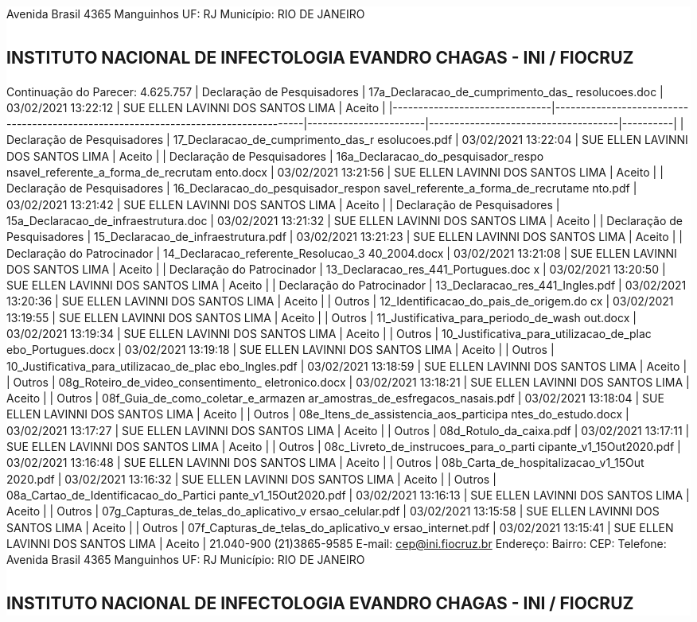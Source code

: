 Avenida Brasil 4365
Manguinhos
UF: RJ
Município:
RIO DE JANEIRO
## INSTITUTO NACIONAL DE INFECTOLOGIA EVANDRO CHAGAS - INI / FIOCRUZ

Continuação do Parecer: 4.625.757
| Declaração de Pesquisadores   | 17a_Declaracao_de_cumprimento_das_ resolucoes.doc                                  | 03/02/2021 13:22:12   | SUE ELLEN LAVINNI DOS SANTOS LIMA   | Aceito   |
|-------------------------------|------------------------------------------------------------------------------------|-----------------------|-------------------------------------|----------|
| Declaração de Pesquisadores   | 17_Declaracao_de_cumprimento_das_r esolucoes.pdf                                   | 03/02/2021 13:22:04   | SUE ELLEN LAVINNI DOS SANTOS LIMA   | Aceito   |
| Declaração de Pesquisadores   | 16a_Declaracao_do_pesquisador_respo nsavel_referente_a_forma_de_recrutam ento.docx | 03/02/2021 13:21:56   | SUE ELLEN LAVINNI DOS SANTOS LIMA   | Aceito   |
| Declaração de Pesquisadores   | 16_Declaracao_do_pesquisador_respon savel_referente_a_forma_de_recrutame nto.pdf   | 03/02/2021 13:21:42   | SUE ELLEN LAVINNI DOS SANTOS LIMA   | Aceito   |
| Declaração de Pesquisadores   | 15a_Declaracao_de_infraestrutura.doc                                               | 03/02/2021 13:21:32   | SUE ELLEN LAVINNI DOS SANTOS LIMA   | Aceito   |
| Declaração de Pesquisadores   | 15_Declaracao_de_infraestrutura.pdf                                                | 03/02/2021 13:21:23   | SUE ELLEN LAVINNI DOS SANTOS LIMA   | Aceito   |
| Declaração do Patrocinador    | 14_Declaracao_referente_Resolucao_3 40_2004.docx                                   | 03/02/2021 13:21:08   | SUE ELLEN LAVINNI DOS SANTOS LIMA   | Aceito   |
| Declaração do Patrocinador    | 13_Declaracao_res_441_Portugues.doc x                                              | 03/02/2021 13:20:50   | SUE ELLEN LAVINNI DOS SANTOS LIMA   | Aceito   |
| Declaração do Patrocinador    | 13_Declaracao_res_441_Ingles.pdf                                                   | 03/02/2021 13:20:36   | SUE ELLEN LAVINNI DOS SANTOS LIMA   | Aceito   |
| Outros                        | 12_Identificacao_do_pais_de_origem.do cx                                           | 03/02/2021 13:19:55   | SUE ELLEN LAVINNI DOS SANTOS LIMA   | Aceito   |
| Outros                        | 11_Justificativa_para_periodo_de_wash out.docx                                     | 03/02/2021 13:19:34   | SUE ELLEN LAVINNI DOS SANTOS LIMA   | Aceito   |
| Outros                        | 10_Justificativa_para_utilizacao_de_plac ebo_Portugues.docx                        | 03/02/2021 13:19:18   | SUE ELLEN LAVINNI DOS SANTOS LIMA   | Aceito   |
| Outros                        | 10_Justificativa_para_utilizacao_de_plac ebo_Ingles.pdf                            | 03/02/2021 13:18:59   | SUE ELLEN LAVINNI DOS SANTOS LIMA   | Aceito   |
| Outros                        | 08g_Roteiro_de_video_consentimento_ eletronico.docx                                | 03/02/2021 13:18:21   | SUE ELLEN LAVINNI DOS SANTOS LIMA   | Aceito   |
| Outros                        | 08f_Guia_de_como_coletar_e_armazen ar_amostras_de_esfregacos_nasais.pdf            | 03/02/2021 13:18:04   | SUE ELLEN LAVINNI DOS SANTOS LIMA   | Aceito   |
| Outros                        | 08e_Itens_de_assistencia_aos_participa ntes_do_estudo.docx                         | 03/02/2021 13:17:27   | SUE ELLEN LAVINNI DOS SANTOS LIMA   | Aceito   |
| Outros                        | 08d_Rotulo_da_caixa.pdf                                                            | 03/02/2021 13:17:11   | SUE ELLEN LAVINNI DOS SANTOS LIMA   | Aceito   |
| Outros                        | 08c_Livreto_de_instrucoes_para_o_parti cipante_v1_15Out2020.pdf                    | 03/02/2021 13:16:48   | SUE ELLEN LAVINNI DOS SANTOS LIMA   | Aceito   |
| Outros                        | 08b_Carta_de_hospitalizacao_v1_15Out 2020.pdf                                      | 03/02/2021 13:16:32   | SUE ELLEN LAVINNI DOS SANTOS LIMA   | Aceito   |
| Outros                        | 08a_Cartao_de_Identificacao_do_Partici pante_v1_15Out2020.pdf                      | 03/02/2021 13:16:13   | SUE ELLEN LAVINNI DOS SANTOS LIMA   | Aceito   |
| Outros                        | 07g_Capturas_de_telas_do_aplicativo_v ersao_celular.pdf                            | 03/02/2021 13:15:58   | SUE ELLEN LAVINNI DOS SANTOS LIMA   | Aceito   |
| Outros                        | 07f_Capturas_de_telas_do_aplicativo_v ersao_internet.pdf                           | 03/02/2021 13:15:41   | SUE ELLEN LAVINNI DOS SANTOS LIMA   | Aceito   |
21.040-900
(21)3865-9585
E-mail:
cep@ini.fiocruz.br
Endereço:
Bairro:
CEP:
Telefone:
Avenida Brasil 4365
Manguinhos
UF: RJ
Município:
RIO DE JANEIRO
## INSTITUTO NACIONAL DE INFECTOLOGIA EVANDRO CHAGAS - INI / FIOCRUZ
